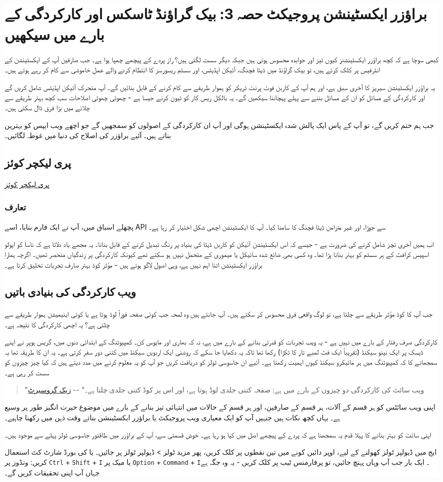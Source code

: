 
# براؤزر ایکسٹینشن پروجیکٹ حصہ 3: بیک گراؤنڈ ٹاسکس اور کارکردگی کے بارے میں سیکھیں

کبھی سوچا ہے کہ کچھ براؤزر ایکسٹینشنز کیوں تیز اور جوابدہ محسوس ہوتی ہیں جبکہ دیگر سست لگتی ہیں؟ راز پردے کے پیچھے چھپا ہوا ہے۔ جب صارفین آپ کے ایکسٹینشن کے انٹرفیس پر کلک کرتے ہیں، تو بیک گراؤنڈ میں ڈیٹا فچنگ، آئیکن اپڈیٹس، اور سسٹم ریسورسز کا انتظام کرنے والے عمل خاموشی سے کام کر رہے ہوتے ہیں۔

یہ براؤزر ایکسٹینشن سیریز کا آخری سبق ہے، اور ہم آپ کے کاربن فوٹ پرنٹ ٹریکر کو ہموار طریقے سے کام کرنے کے قابل بنائیں گے۔ آپ متحرک آئیکن اپڈیٹس شامل کریں گے اور کارکردگی کے مسائل کو ان کے مسائل بننے سے پہلے پہچاننا سیکھیں گے۔ یہ بالکل ریس کار کو ٹیون کرنے جیسا ہے - چھوٹی چھوٹی اصلاحات سب کچھ بہتر طریقے سے چلانے میں بڑا فرق ڈال سکتی ہیں۔

جب ہم ختم کریں گے، تو آپ کے پاس ایک پالش شدہ ایکسٹینشن ہوگی اور آپ ان کارکردگی کے اصولوں کو سمجھیں گے جو اچھے ویب ایپس کو بہترین بناتے ہیں۔ آئیے براؤزر کی اصلاح کی دنیا میں غوطہ لگائیں۔

## پری لیکچر کوئز

[پری لیکچر کوئز](https://ff-quizzes.netlify.app/web/quiz/27)

### تعارف

پچھلے اسباق میں، آپ نے ایک فارم بنایا، اسے API سے جوڑا، اور غیر متزامن ڈیٹا فچنگ کا سامنا کیا۔ آپ کا ایکسٹینشن اچھی شکل اختیار کر رہا ہے۔

اب ہمیں آخری ٹچز شامل کرنے کی ضرورت ہے - جیسے کہ اس ایکسٹینشن آئیکن کو کاربن ڈیٹا کی بنیاد پر رنگ تبدیل کرنے کے قابل بنانا۔ یہ مجھے یاد دلاتا ہے کہ ناسا کو اپولو اسپیس کرافٹ کے ہر سسٹم کو بہتر بنانا پڑا تھا۔ وہ کسی بھی ضائع شدہ سائیکل یا میموری کے متحمل نہیں ہو سکتے تھے کیونکہ کارکردگی پر زندگیاں منحصر تھیں۔ اگرچہ ہمارا براؤزر ایکسٹینشن اتنا اہم نہیں ہے، وہی اصول لاگو ہوتے ہیں - مؤثر کوڈ بہتر صارف تجربات تخلیق کرتا ہے۔

## ویب کارکردگی کی بنیادی باتیں

جب آپ کا کوڈ مؤثر طریقے سے چلتا ہے، تو لوگ واقعی فرق محسوس کر سکتے ہیں۔ آپ جانتے ہیں وہ لمحہ جب کوئی صفحہ فوراً لوڈ ہوتا ہے یا کوئی اینیمیشن ہموار طریقے سے چلتی ہے؟ یہ اچھی کارکردگی کا نتیجہ ہے۔

کارکردگی صرف رفتار کے بارے میں نہیں ہے - یہ ویب تجربات کو قدرتی بنانے کے بارے میں ہے، نہ کہ بھاری اور مایوس کن۔ کمپیوٹنگ کے ابتدائی دنوں میں، گریس ہوپر نے اپنے ڈیسک پر ایک نینو سیکنڈ (تقریباً ایک فٹ لمبے تار کا ٹکڑا) رکھا تھا تاکہ یہ دکھایا جا سکے کہ روشنی ایک اربویں سیکنڈ میں کتنی دور سفر کرتی ہے۔ یہ ان کا طریقہ تھا یہ سمجھانے کا کہ کمپیوٹنگ میں ہر مائیکرو سیکنڈ کیوں اہمیت رکھتا ہے۔ آئیے ان جاسوسی ٹولز کو دریافت کریں جو آپ کو یہ معلوم کرنے میں مدد دیتے ہیں کہ کیا چیز چیزوں کو سست کر رہی ہے۔

> "ویب سائٹ کی کارکردگی دو چیزوں کے بارے میں ہے: صفحہ کتنی جلدی لوڈ ہوتا ہے، اور اس پر کوڈ کتنی جلدی چلتا ہے۔" -- [زیک گروسبرٹ](https://www.smashingmagazine.com/2012/06/javascript-profiling-chrome-developer-tools/)

اپنی ویب سائٹس کو ہر قسم کے آلات، ہر قسم کے صارفین، اور ہر قسم کے حالات میں انتہائی تیز بنانے کے بارے میں موضوع حیرت انگیز طور پر وسیع ہے۔ یہاں کچھ نکات ہیں جنہیں آپ کو ایک معیاری ویب پروجیکٹ یا براؤزر ایکسٹینشن بناتے وقت ذہن میں رکھنا چاہیے۔

اپنی سائٹ کو بہتر بنانے کا پہلا قدم یہ سمجھنا ہے کہ پردے کے پیچھے اصل میں کیا ہو رہا ہے۔ خوش قسمتی سے، آپ کے براؤزر میں طاقتور جاسوسی ٹولز پہلے سے موجود ہیں۔

ایج میں ڈیولپر ٹولز کھولنے کے لیے، اوپر دائیں کونے میں تین نقطوں پر کلک کریں، پھر مزید ٹولز > ڈیولپر ٹولز پر جائیں۔ یا کی بورڈ شارٹ کٹ استعمال کریں: ونڈوز پر `Ctrl` + `Shift` + `I` یا میک پر `Option` + `Command` + `I`۔ ایک بار جب آپ وہاں پہنچ جائیں، تو پرفارمنس ٹیب پر کلک کریں - یہ وہ جگہ ہے جہاں آپ اپنی تحقیقات کریں گے۔
